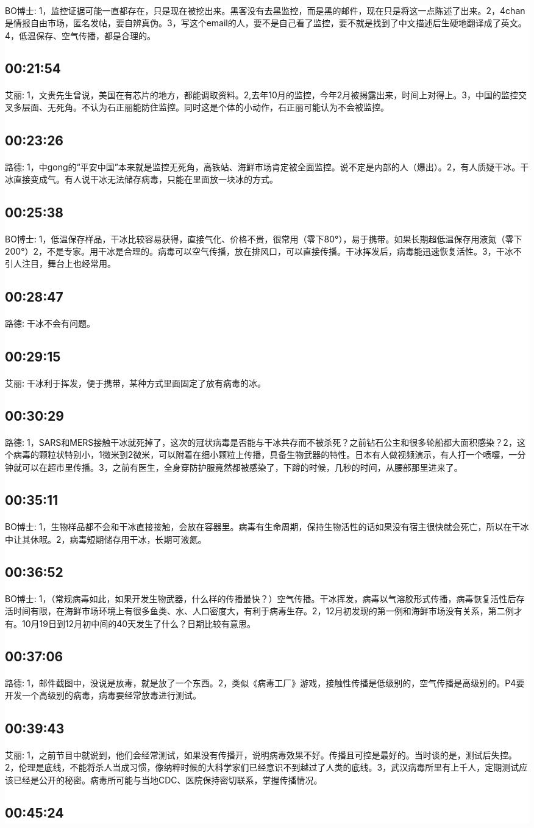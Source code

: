 BO博士: 1，监控证据可能一直都存在，只是现在被挖出来。黑客没有去黑监控，而是黑的邮件，现在只是将这一点陈述了出来。2，4chan是情报自由市场，匿名发帖，要自辨真伪。3，写这个email的人，要不是自己看了监控，要不就是找到了中文描述后生硬地翻译成了英文。4，低温保存、空气传播，都是合理的。

## 00:21:54

艾丽: 1，文贵先生曾说，美国在有芯片的地方，都能调取资料。2,去年10月的监控，今年2月被揭露出来，时间上对得上。3，中国的监控交叉多层面、无死角。不认为石正丽能防住监控。同时这是个体的小动作，石正丽可能认为不会被监控。

## 00:23:26

路德: 1，中gong的“平安中国”本来就是监控无死角，高铁站、海鲜市场肯定被全面监控。说不定是内部的人（爆出）。2，有人质疑干冰。干冰直接变成气。有人说干冰无法储存病毒，只能在里面放一块冰的方式。

## 00:25:38

BO博士: 1，低温保存样品，干冰比较容易获得，直接气化、价格不贵，很常用（零下80°），易于携带。如果长期超低温保存用液氮（零下200°）2，不是专家。用干冰是合理的。病毒可以空气传播，放在排风口，可以直接传播。干冰挥发后，病毒能迅速恢复活性。3，干冰不引人注目，舞台上也经常用。

## 00:28:47

路德: 干冰不会有问题。

## 00:29:15

艾丽: 干冰利于挥发，便于携带，某种方式里面固定了放有病毒的冰。

## 00:30:29

路德: 1，SARS和MERS接触干冰就死掉了，这次的冠状病毒是否能与干冰共存而不被杀死？之前钻石公主和很多轮船都大面积感染？2，这个病毒的颗粒状特别小，1微米到2微米，可以附着在细小颗粒上传播，具备生物武器的特性。日本有人做视频演示，有人打一个喷嚏，一分钟就可以在超市里传播。3，之前有医生，全身穿防护服竟然都被感染了，下蹲的时候，几秒的时间，从腰部那里进来了。

## 00:35:11

BO博士: 1，生物样品都不会和干冰直接接触，会放在容器里。病毒有生命周期，保持生物活性的话如果没有宿主很快就会死亡，所以在干冰中让其休眠。2，病毒短期储存用干冰，长期可液氮。

## 00:36:52

BO博士: 1，（常规病毒如此，如果开发生物武器，什么样的传播最快？）空气传播。干冰挥发，病毒以气溶胶形式传播，病毒恢复活性后存活时间有限，在海鲜市场环境上有很多鱼类、水、人口密度大，有利于病毒生存。2，12月初发现的第一例和海鲜市场没有关系，第二例才有。10月19日到12月初中间的40天发生了什么？日期比较有意思。

## 00:37:06

路德: 1，邮件截图中，没说是放毒，就是放了一个东西。2，类似《病毒工厂》游戏，接触性传播是低级别的，空气传播是高级别的。P4要开发一个高级别的病毒，病毒要经常放毒进行测试。

## 00:39:43

艾丽: 1，之前节目中就说到，他们会经常测试，如果没有传播开，说明病毒效果不好。传播且可控是最好的。当时谈的是，测试后失控。2，伦理是底线，不能将杀人当成习惯，像纳粹时候的大科学家们已经意识不到越过了人类的底线。3，武汉病毒所里有上千人，定期测试应该已经是公开的秘密。病毒所可能与当地CDC、医院保持密切联系，掌握传播情况。

## 00:45:24
